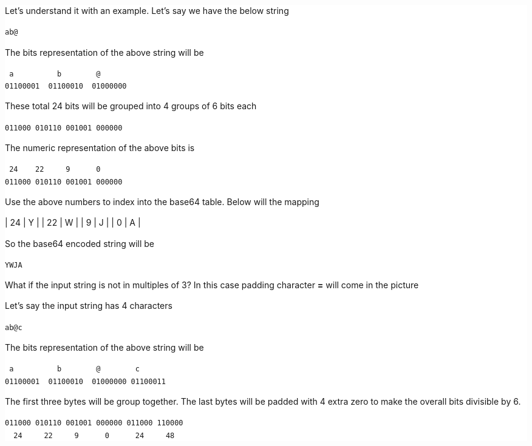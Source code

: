 Let’s understand it with an example. Let’s say we have the below string

```
ab@
```

The bits representation of the above string will be

```
 a          b        @
01100001  01100010  01000000
```

These total 24 bits will be grouped into 4 groups of 6 bits each

```
011000 010110 001001 000000
```

The numeric representation of the above bits is

```
 24    22     9      0
011000 010110 001001 000000
```

Use the above numbers to index into the base64 table. Below will the mapping

| 24 | Y |
| 22 | W |
| 9 | J |
| 0 | A |

So the base64 encoded string will be

```
YWJA
```

What if the input string is not in multiples of 3? In this case padding character **=** will come in the picture

Let’s say the input string has 4 characters

```
ab@c
```

The bits representation of the above string will be

```
 a          b        @        c
01100001  01100010  01000000 01100011
```

The first three bytes will be group together. The last bytes will be padded with 4 extra zero to make the overall bits divisible by 6. 

```
011000 010110 001001 000000 011000 110000
  24     22     9      0      24     48
```
